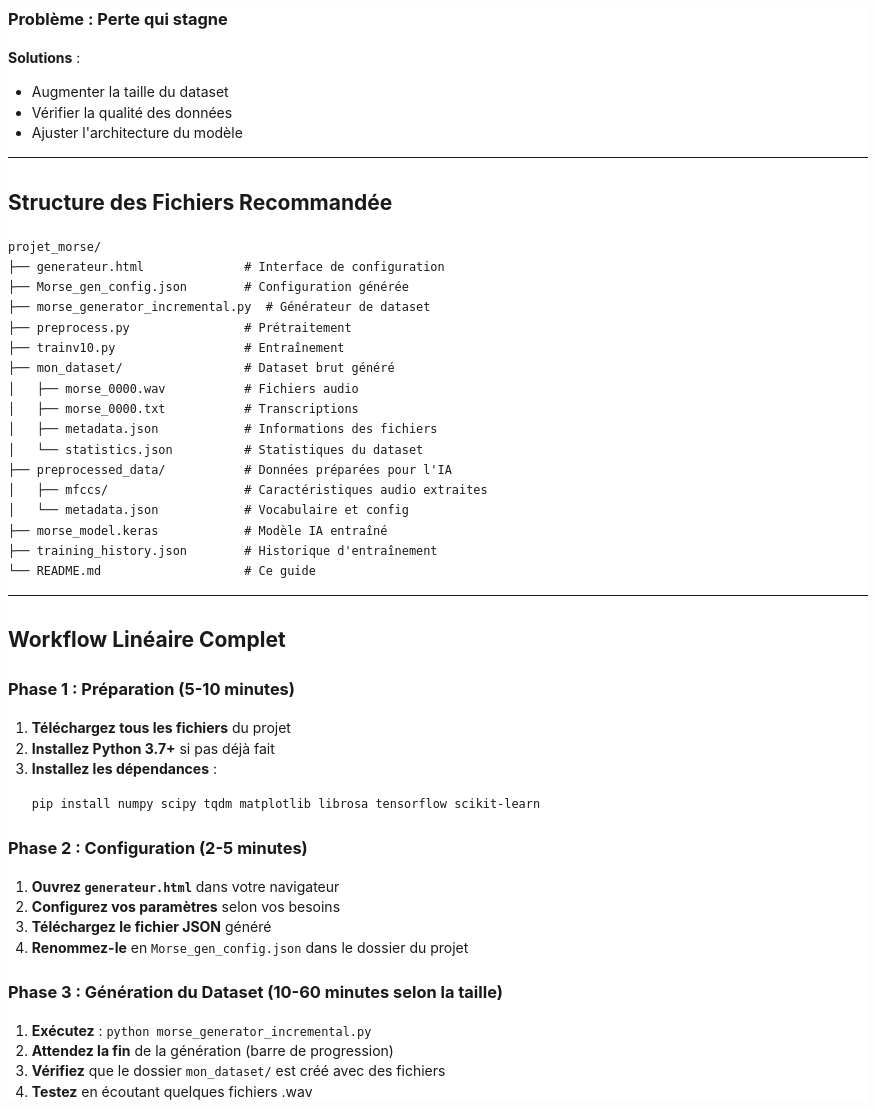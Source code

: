 ### Problème : Perte qui stagne
**Solutions** :
- Augmenter la taille du dataset
- Vérifier la qualité des données
- Ajuster l'architecture du modèle

---

## Structure des Fichiers Recommandée

```
projet_morse/
├── generateur.html              # Interface de configuration
├── Morse_gen_config.json        # Configuration générée
├── morse_generator_incremental.py  # Générateur de dataset
├── preprocess.py                # Prétraitement
├── trainv10.py                  # Entraînement
├── mon_dataset/                 # Dataset brut généré
│   ├── morse_0000.wav           # Fichiers audio
│   ├── morse_0000.txt           # Transcriptions
│   ├── metadata.json            # Informations des fichiers
│   └── statistics.json          # Statistiques du dataset
├── preprocessed_data/           # Données préparées pour l'IA
│   ├── mfccs/                   # Caractéristiques audio extraites
│   └── metadata.json            # Vocabulaire et config
├── morse_model.keras            # Modèle IA entraîné
├── training_history.json        # Historique d'entraînement
└── README.md                    # Ce guide
```

---

## Workflow Linéaire Complet

### Phase 1 : Préparation (5-10 minutes)
1. **Téléchargez tous les fichiers** du projet
2. **Installez Python 3.7+** si pas déjà fait
3. **Installez les dépendances** :
   ```bash
   pip install numpy scipy tqdm matplotlib librosa tensorflow scikit-learn
   ```

### Phase 2 : Configuration (2-5 minutes)
1. **Ouvrez `generateur.html`** dans votre navigateur
2. **Configurez vos paramètres** selon vos besoins
3. **Téléchargez le fichier JSON** généré
4. **Renommez-le** en `Morse_gen_config.json` dans le dossier du projet

### Phase 3 : Génération du Dataset (10-60 minutes selon la taille)
1. **Exécutez** : `python morse_generator_incremental.py`
2. **Attendez la fin** de la génération (barre de progression)
3. **Vérifiez** que le dossier `mon_dataset/` est créé avec des fichiers
4. **Testez** en écoutant quelques fichiers .wav
